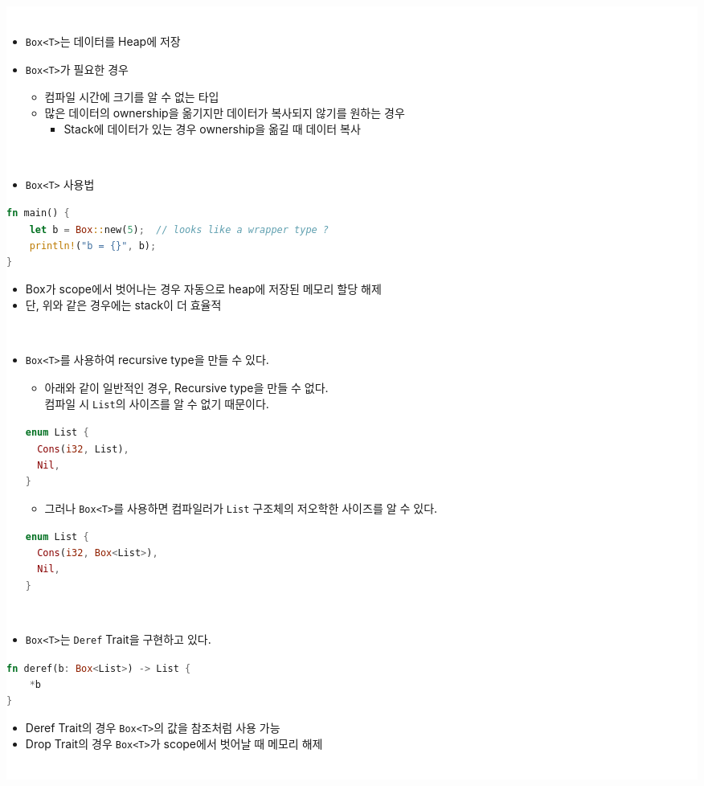 <br>

- `Box<T>`는 데이터를 Heap에 저장

- `Box<T>`가 필요한 경우
  - 컴파일 시간에 크기를 알 수 없는 타입
  - 많은 데이터의 ownership을 옮기지만 데이터가 복사되지 않기를 원하는 경우
    - Stack에 데이터가 있는 경우 ownership을 옮길 때 데이터 복사

<br>

- `Box<T>` 사용법

```rust
fn main() {
    let b = Box::new(5);  // looks like a wrapper type ?
    println!("b = {}", b);
}
```

- Box가 scope에서 벗어나는 경우 자동으로 heap에 저장된 메모리 할당 해제
- 단, 위와 같은 경우에는 stack이 더 효율적

<br>

- `Box<T>`를 사용하여 recursive type을 만들 수 있다.  
  - 아래와 같이 일반적인 경우, Recursive type을 만들 수 없다.  
  컴파일 시 `List`의 사이즈를 알 수 없기 때문이다.  

  ```rust
  enum List {
    Cons(i32, List),
    Nil,
  }
  ```

  - 그러나 `Box<T>`를 사용하면 컴파일러가 `List` 구조체의 저오학한 사이즈를 알 수 있다.  

  ```rust
  enum List {
    Cons(i32, Box<List>),
    Nil,
  }
  ```

  <br>

- `Box<T>`는 `Deref` Trait을 구현하고 있다.  

```rust
fn deref(b: Box<List>) -> List {
    *b
}
```

  - Deref Trait의 경우 `Box<T>`의 값을 참조처럼 사용 가능
  - Drop Trait의 경우 `Box<T>`가 scope에서 벗어날 때 메모리 해제

  <br>
